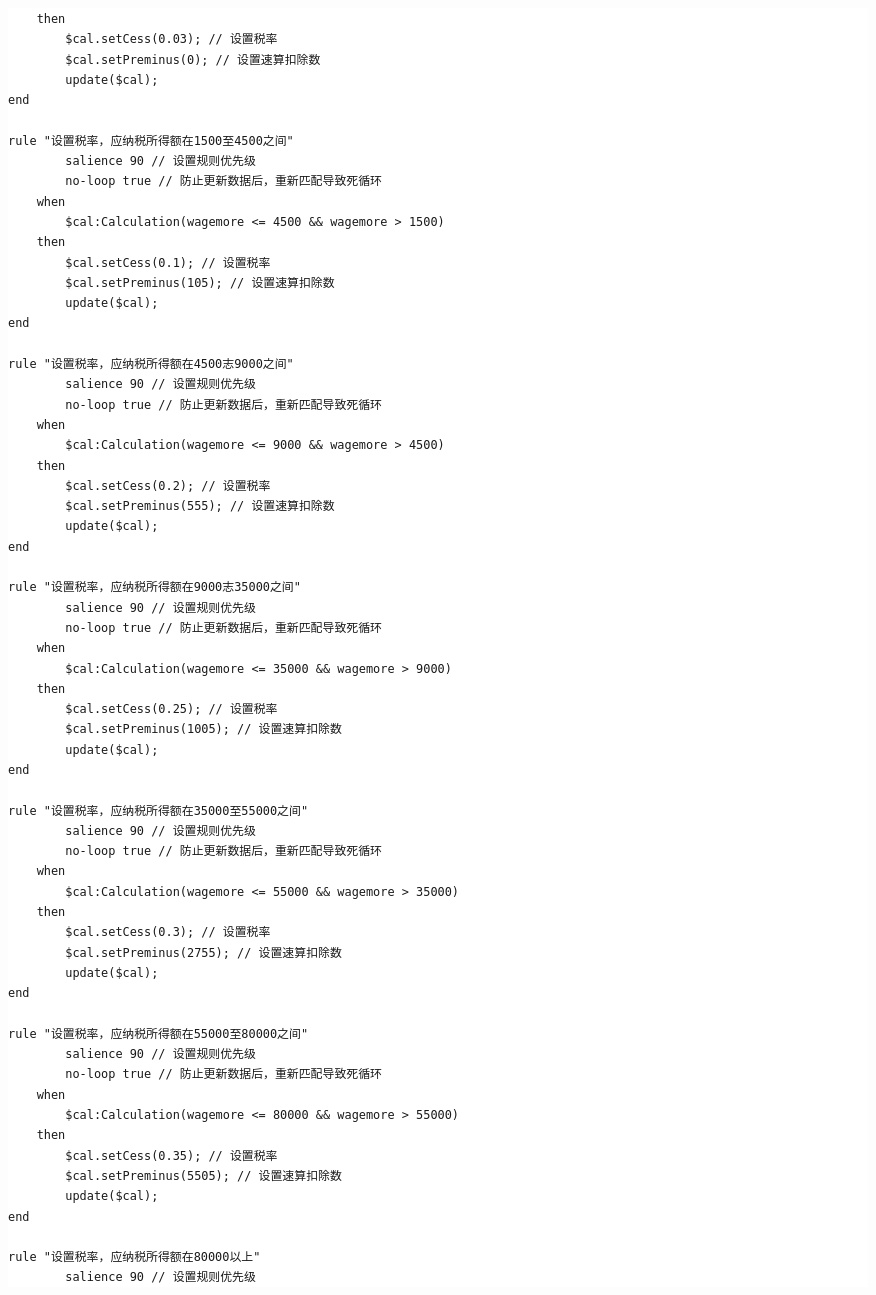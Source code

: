 ```drools{}
    then
        $cal.setCess(0.03); // 设置税率
        $cal.setPreminus(0); // 设置速算扣除数
        update($cal);
end

rule "设置税率，应纳税所得额在1500至4500之间"
        salience 90 // 设置规则优先级
        no-loop true // 防止更新数据后，重新匹配导致死循环
    when
        $cal:Calculation(wagemore <= 4500 && wagemore > 1500)
    then
        $cal.setCess(0.1); // 设置税率
        $cal.setPreminus(105); // 设置速算扣除数
        update($cal);
end

rule "设置税率，应纳税所得额在4500志9000之间"
        salience 90 // 设置规则优先级
        no-loop true // 防止更新数据后，重新匹配导致死循环
    when
        $cal:Calculation(wagemore <= 9000 && wagemore > 4500)
    then
        $cal.setCess(0.2); // 设置税率
        $cal.setPreminus(555); // 设置速算扣除数
        update($cal);
end

rule "设置税率，应纳税所得额在9000志35000之间"
        salience 90 // 设置规则优先级
        no-loop true // 防止更新数据后，重新匹配导致死循环
    when
        $cal:Calculation(wagemore <= 35000 && wagemore > 9000)
    then
        $cal.setCess(0.25); // 设置税率
        $cal.setPreminus(1005); // 设置速算扣除数
        update($cal);
end

rule "设置税率，应纳税所得额在35000至55000之间"
        salience 90 // 设置规则优先级
        no-loop true // 防止更新数据后，重新匹配导致死循环
    when
        $cal:Calculation(wagemore <= 55000 && wagemore > 35000)
    then
        $cal.setCess(0.3); // 设置税率
        $cal.setPreminus(2755); // 设置速算扣除数
        update($cal);
end

rule "设置税率，应纳税所得额在55000至80000之间"
        salience 90 // 设置规则优先级
        no-loop true // 防止更新数据后，重新匹配导致死循环
    when
        $cal:Calculation(wagemore <= 80000 && wagemore > 55000)
    then
        $cal.setCess(0.35); // 设置税率
        $cal.setPreminus(5505); // 设置速算扣除数
        update($cal);
end

rule "设置税率，应纳税所得额在80000以上"
        salience 90 // 设置规则优先级
```